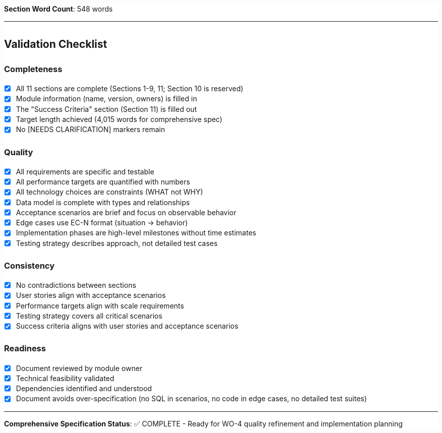 
**Section Word Count**: 548 words

---

## Validation Checklist

### Completeness
- [x] All 11 sections are complete (Sections 1-9, 11; Section 10 is reserved)
- [x] Module information (name, version, owners) is filled in
- [x] The "Success Criteria" section (Section 11) is filled out
- [x] Target length achieved (4,015 words for comprehensive spec)
- [x] No [NEEDS CLARIFICATION] markers remain

### Quality
- [x] All requirements are specific and testable
- [x] All performance targets are quantified with numbers
- [x] All technology choices are constraints (WHAT not WHY)
- [x] Data model is complete with types and relationships
- [x] Acceptance scenarios are brief and focus on observable behavior
- [x] Edge cases use EC-N format (situation → behavior)
- [x] Implementation phases are high-level milestones without time estimates
- [x] Testing strategy describes approach, not detailed test cases

### Consistency
- [x] No contradictions between sections
- [x] User stories align with acceptance scenarios
- [x] Performance targets align with scale requirements
- [x] Testing strategy covers all critical scenarios
- [x] Success criteria aligns with user stories and acceptance scenarios

### Readiness
- [x] Document reviewed by module owner
- [x] Technical feasibility validated
- [x] Dependencies identified and understood
- [x] Document avoids over-specification (no SQL in scenarios, no code in edge cases, no detailed test suites)

---

**Comprehensive Specification Status**: ✅ COMPLETE - Ready for WO-4 quality refinement and implementation planning
